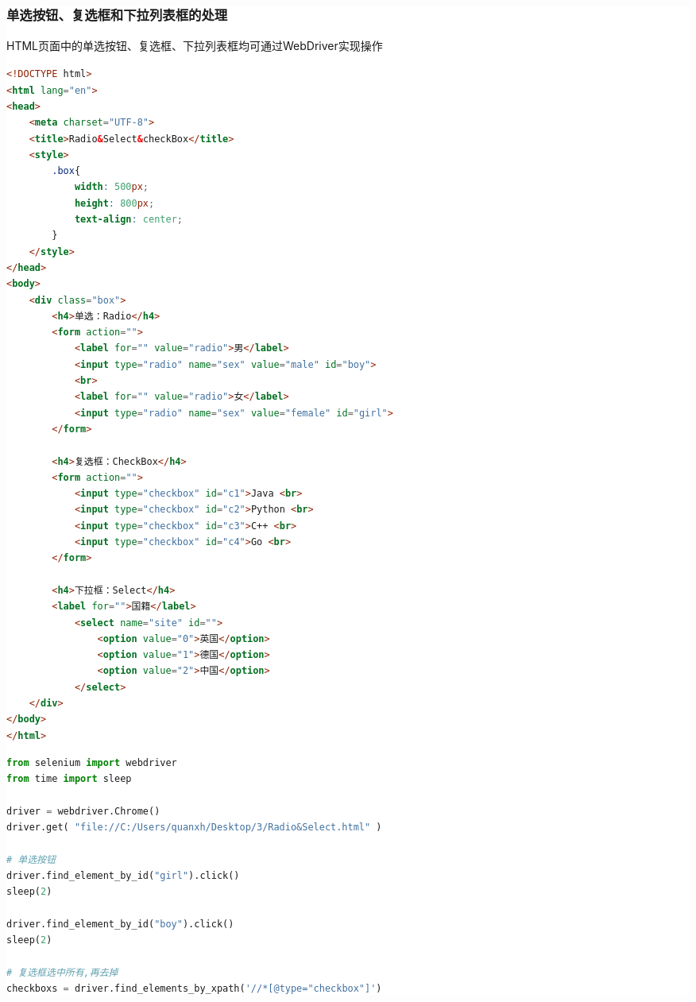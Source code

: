 ### 单选按钮、复选框和下拉列表框的处理

HTML页面中的单选按钮、复选框、下拉列表框均可通过WebDriver实现操作

```html
<!DOCTYPE html>
<html lang="en">
<head>
    <meta charset="UTF-8">
    <title>Radio&Select&checkBox</title>
    <style>
        .box{
            width: 500px;
            height: 800px;
            text-align: center;
        }
    </style>
</head>
<body>
    <div class="box">
        <h4>单选：Radio</h4>
        <form action="">
            <label for="" value="radio">男</label>
            <input type="radio" name="sex" value="male" id="boy">
            <br>
            <label for="" value="radio">女</label>
            <input type="radio" name="sex" value="female" id="girl">
        </form>

        <h4>复选框：CheckBox</h4>
        <form action="">
            <input type="checkbox" id="c1">Java <br>
            <input type="checkbox" id="c2">Python <br>
            <input type="checkbox" id="c3">C++ <br>
            <input type="checkbox" id="c4">Go <br>
        </form>

        <h4>下拉框：Select</h4>
        <label for="">国籍</label>
            <select name="site" id="">
                <option value="0">英国</option>
                <option value="1">德国</option>
                <option value="2">中国</option>
            </select>
    </div>
</body>
</html>
```

```python
from selenium import webdriver
from time import sleep

driver = webdriver.Chrome()
driver.get( "file://C:/Users/quanxh/Desktop/3/Radio&Select.html" )

# 单选按钮
driver.find_element_by_id("girl").click()
sleep(2)

driver.find_element_by_id("boy").click()
sleep(2)

# 复选框选中所有,再去掉
checkboxs = driver.find_elements_by_xpath('//*[@type="checkbox"]')
```